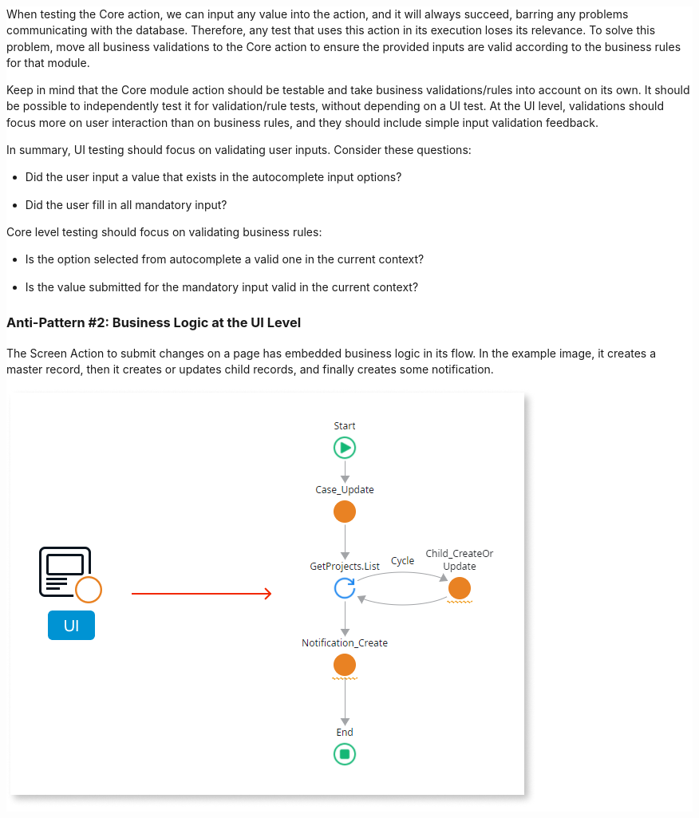 When testing the Core action, we can input any value into the action, and it will always succeed, barring any problems communicating with the database. Therefore, any test that uses this action in its execution loses its relevance.
To solve this problem, move all business validations to the Core action to ensure the provided inputs are valid according to the business rules for that module.

Keep in mind that the Core module action should be testable and take business validations/rules into account on its own. It should be possible to independently test it for validation/rule tests, without depending on a UI test. At the UI level, validations should focus more on user interaction than on business rules, and they should include simple input validation feedback.

In summary, UI testing should focus on validating user inputs. Consider these questions:

* Did the user input a value that exists in the autocomplete input options?

* Did the user fill in all mandatory input?

Core level testing should focus on validating business rules:

* Is the option selected from autocomplete a valid one in the current context?

* Is the value submitted for the mandatory input valid in the current context? 

### Anti-Pattern #2: Business Logic at the UI Level

The Screen Action to submit changes on a page has embedded business logic in its flow. In the example image, it creates a master record, then it creates or updates child records, and finally creates some notification. 

![Anti-Pattern #2 - Business logic in the UI](images/test-biz-logic-ui-ss.png?width=800)
